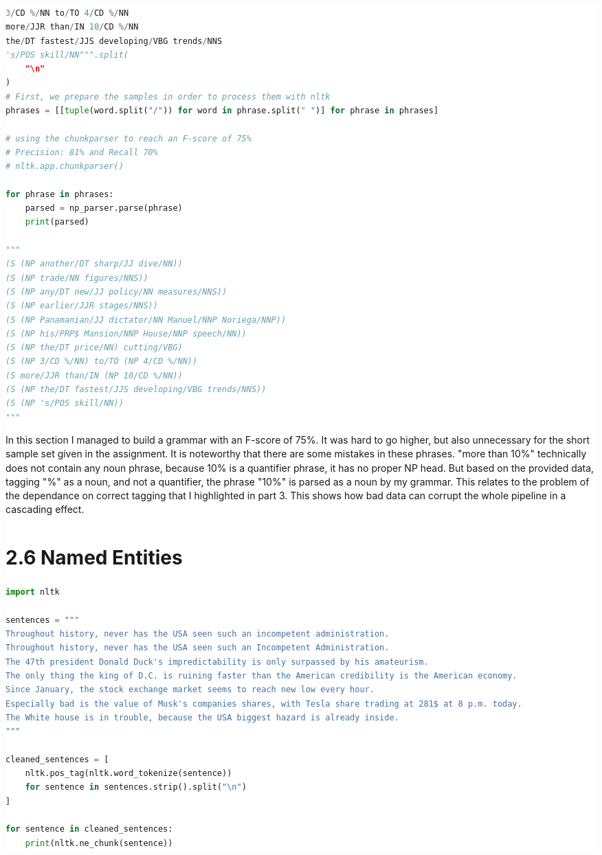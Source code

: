 ```python
3/CD %/NN to/TO 4/CD %/NN
more/JJR than/IN 10/CD %/NN
the/DT fastest/JJS developing/VBG trends/NNS
's/POS skill/NN""".split(
    "\n"
)
# First, we prepare the samples in order to process them with nltk
phrases = [[tuple(word.split("/")) for word in phrase.split(" ")] for phrase in phrases]

# using the chunkparser to reach an F-score of 75%
# Precision: 81% and Recall 70%
# nltk.app.chunkparser()

for phrase in phrases:
    parsed = np_parser.parse(phrase)
    print(parsed)

"""
(S (NP another/DT sharp/JJ dive/NN))
(S (NP trade/NN figures/NNS))
(S (NP any/DT new/JJ policy/NN measures/NNS))
(S (NP earlier/JJR stages/NNS))
(S (NP Panamanian/JJ dictator/NN Manuel/NNP Noriega/NNP))
(S (NP his/PRP$ Mansion/NNP House/NNP speech/NN))
(S (NP the/DT price/NN) cutting/VBG)
(S (NP 3/CD %/NN) to/TO (NP 4/CD %/NN))
(S more/JJR than/IN (NP 10/CD %/NN))
(S (NP the/DT fastest/JJS developing/VBG trends/NNS))
(S (NP 's/POS skill/NN))
"""
```
In this section I managed to build a grammar with an F-score of 75%. It was hard to go higher, but also unnecessary for the short sample set given in the assignment. It is noteworthy that there are some mistakes in these phrases. "more than 10%" technically does not contain any noun phrase, because 10% is a quantifier phrase, it has no proper NP head. But based on the provided data, tagging "%" as a noun, and not a quantifier, the phrase "10%" is parsed as a noun by my grammar. This relates to the problem of the dependance on correct tagging that I highlighted in part 3. This shows how bad data can corrupt the whole pipeline in a cascading effect.  
# 2.6 Named Entities

```python
import nltk

sentences = """
Throughout history, never has the USA seen such an incompetent administration.
Throughout history, never has the USA seen such an Incompetent Administration.
The 47th president Donald Duck's impredictability is only surpassed by his amateurism.
The only thing the king of D.C. is ruining faster than the American credibility is the American economy.
Since January, the stock exchange market seems to reach new low every hour.
Especially bad is the value of Musk's companies shares, with Tesla share trading at 281$ at 8 p.m. today.
The White house is in trouble, because the USA biggest hazard is already inside.
"""

cleaned_sentences = [
    nltk.pos_tag(nltk.word_tokenize(sentence))
    for sentence in sentences.strip().split("\n")
]

for sentence in cleaned_sentences:
    print(nltk.ne_chunk(sentence))
```